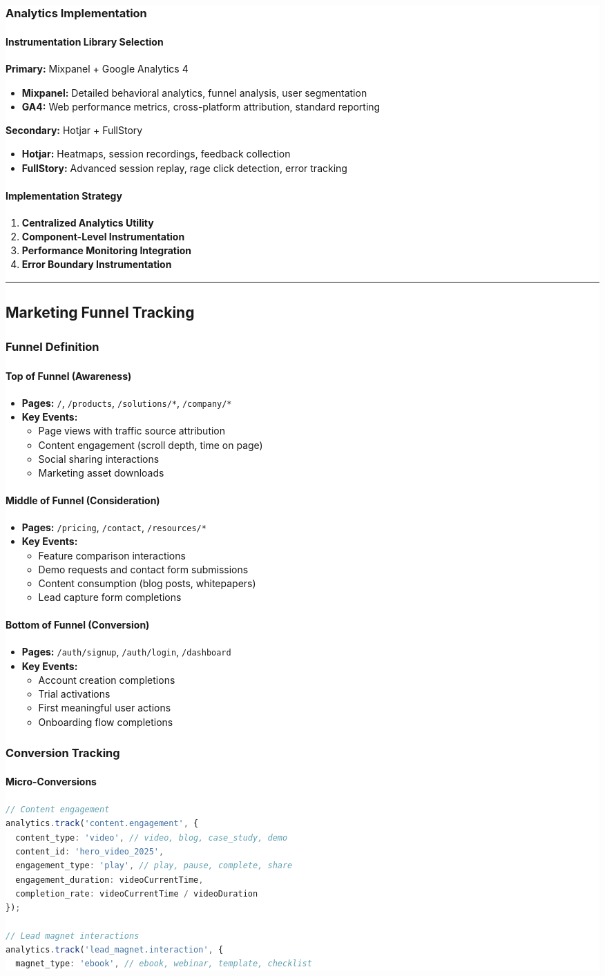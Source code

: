 ### Analytics Implementation

#### Instrumentation Library Selection
**Primary:** Mixpanel + Google Analytics 4
- **Mixpanel:** Detailed behavioral analytics, funnel analysis, user segmentation
- **GA4:** Web performance metrics, cross-platform attribution, standard reporting

**Secondary:** Hotjar + FullStory
- **Hotjar:** Heatmaps, session recordings, feedback collection
- **FullStory:** Advanced session replay, rage click detection, error tracking

#### Implementation Strategy
1. **Centralized Analytics Utility**
2. **Component-Level Instrumentation**
3. **Performance Monitoring Integration**
4. **Error Boundary Instrumentation**

---

## Marketing Funnel Tracking

### Funnel Definition

#### Top of Funnel (Awareness)
- **Pages:** `/`, `/products`, `/solutions/*`, `/company/*`
- **Key Events:**
  - Page views with traffic source attribution
  - Content engagement (scroll depth, time on page)
  - Social sharing interactions
  - Marketing asset downloads

#### Middle of Funnel (Consideration)
- **Pages:** `/pricing`, `/contact`, `/resources/*`
- **Key Events:**
  - Feature comparison interactions
  - Demo requests and contact form submissions
  - Content consumption (blog posts, whitepapers)
  - Lead capture form completions

#### Bottom of Funnel (Conversion)
- **Pages:** `/auth/signup`, `/auth/login`, `/dashboard`
- **Key Events:**
  - Account creation completions
  - Trial activations
  - First meaningful user actions
  - Onboarding flow completions

### Conversion Tracking

#### Micro-Conversions
```typescript
// Content engagement
analytics.track('content.engagement', {
  content_type: 'video', // video, blog, case_study, demo
  content_id: 'hero_video_2025',
  engagement_type: 'play', // play, pause, complete, share
  engagement_duration: videoCurrentTime,
  completion_rate: videoCurrentTime / videoDuration
});

// Lead magnet interactions
analytics.track('lead_magnet.interaction', {
  magnet_type: 'ebook', // ebook, webinar, template, checklist
```